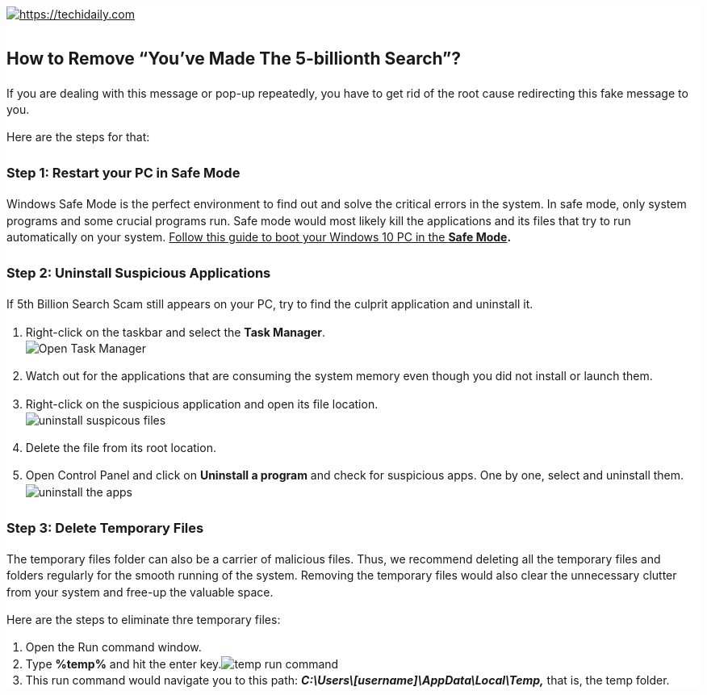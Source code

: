 <a href="https://appsumo.8odi.net/c/5597632/2100533/7443" target="_top" id="2100533">
  <img src="//a.impactradius-go.com/display-ad/7443-2100533" border="0" alt="https://techidaily.com" width="728" height="90"/>
</a>
<img height="0" width="0" src="https://appsumo.8odi.net/i/5597632/2100533/7443" style="position:absolute;visibility:hidden;" border="0" />


## How to Remove “You’ve Made The 5-billionth Search”?

If you are dealing with this message or pop-up repeatedly, you have to get rid of the root cause redirecting this fake message to you.

Here are the steps for that:

### **Step 1: Restart your PC in Safe Mode**

Windows Safe Mode is the perfect environment to find out and solve the critical errors in the system. In safe mode, only system programs and some crucial programs run. Safe mode would most likely kill the applications and its files that try to run automatically on your system. [Follow this guide to boot your Windows 10 PC in the **Safe Mode**](https://www.windowschimp.com/how-to-boot-windows-10-into-safe-mode/)**.**

### **Step 2: Uninstall Suspicious Applications**

If 5th Billion Search Scam still appears on your PC, try to find the culprit application and uninstall it. 

1. Right-click on the taskbar and select the **Task Manager**.  
![Open Task Manager](https://www.malwarefox.com/wp-content/uploads/2020/05/Open-Task-Manger.png)
2. Watch out for the applications that are consuming the system memory even though you did not install or launch them.

3. Right-click on the suspicious application and open its file location.  
![uninstall suspicous files](https://www.malwarefox.com/wp-content/uploads/2020/07/uninstall-suspicous-files.png)
4. Delete the file from its root location.

5. Open Control Panel and click on **Uninstall a program** and check for suspicious apps. One by one, select and uninstall them.![uninstall the apps](https://www.malwarefox.com/wp-content/uploads/2020/07/uninstall-the-apps.png)

### **Step 3: Delete Temporary Files**

The temporary files folder can also be a carrier of malicious files. Thus, we recommend deleting all the temporary files and folders regularly for the smooth running of the system. Removing the temporary files would also clear the unnecessary clutter from your system and free-up the valuable space.

Here are the steps to eliminate thre temporary files:

1. Open the Run command window.
2. Type **%temp%** and hit the enter key.![temp run command](https://www.malwarefox.com/wp-content/uploads/2020/07/temp-run-command.png)
3. This run command would navigate you to this path: **_C:\\Users\\\[username\]\\AppData\\Local\\Temp,_** that is, the temp folder.
